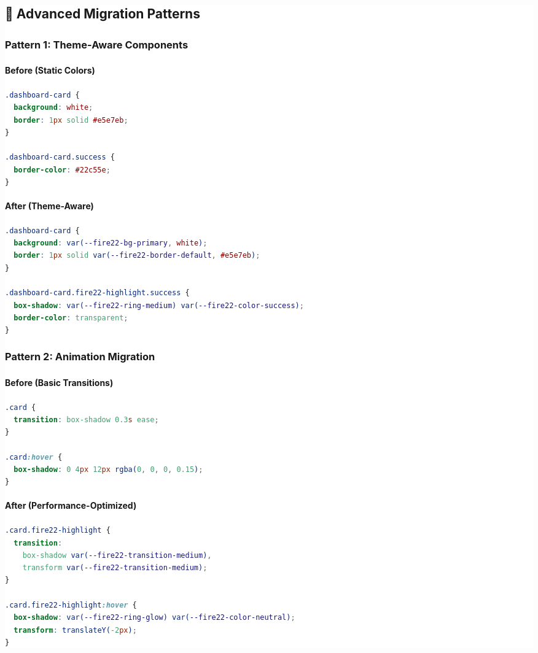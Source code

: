 ## 🎨 Advanced Migration Patterns

### Pattern 1: Theme-Aware Components

#### Before (Static Colors)

```css
.dashboard-card {
  background: white;
  border: 1px solid #e5e7eb;
}

.dashboard-card.success {
  border-color: #22c55e;
}
```

#### After (Theme-Aware)

```css
.dashboard-card {
  background: var(--fire22-bg-primary, white);
  border: 1px solid var(--fire22-border-default, #e5e7eb);
}

.dashboard-card.fire22-highlight.success {
  box-shadow: var(--fire22-ring-medium) var(--fire22-color-success);
  border-color: transparent;
}
```

### Pattern 2: Animation Migration

#### Before (Basic Transitions)

```css
.card {
  transition: box-shadow 0.3s ease;
}

.card:hover {
  box-shadow: 0 4px 12px rgba(0, 0, 0, 0.15);
}
```

#### After (Performance-Optimized)

```css
.card.fire22-highlight {
  transition:
    box-shadow var(--fire22-transition-medium),
    transform var(--fire22-transition-medium);
}

.card.fire22-highlight:hover {
  box-shadow: var(--fire22-ring-glow) var(--fire22-color-neutral);
  transform: translateY(-2px);
}
```
